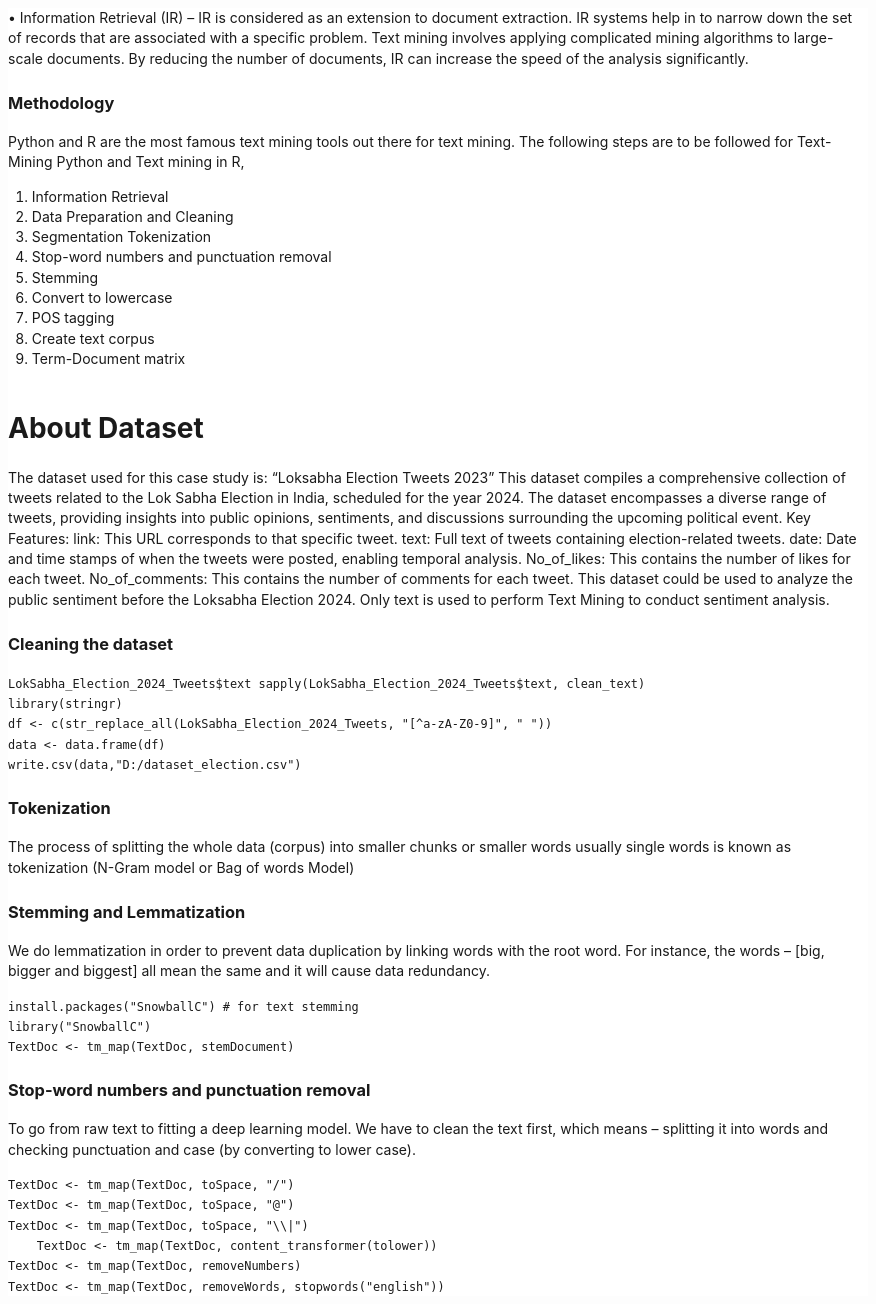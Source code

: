 •	Information Retrieval (IR) – IR is considered as an extension to document extraction. IR systems help in to narrow down the set of records that are associated with a specific problem. Text mining involves applying complicated mining algorithms to large-scale documents. By reducing the number of documents, IR can increase the speed of the analysis significantly.
### Methodology
Python and R are the most famous text mining tools out there for text mining.
The following steps are to be followed for Text-Mining Python and Text mining in R,
1.	Information Retrieval 
2.	Data Preparation and Cleaning 
3.	Segmentation Tokenization  
4.	Stop-word numbers and punctuation removal  
5.	Stemming  
6.	Convert to lowercase  
7.	POS tagging  
8.	Create text corpus  
9.	Term-Document matrix
# About Dataset
The dataset used for this case study is:
“Loksabha Election Tweets 2023”
This dataset compiles a comprehensive collection of tweets related to the Lok Sabha Election in India, scheduled for the year 2024. The dataset encompasses a diverse range of tweets, providing insights into public opinions, sentiments, and discussions surrounding the upcoming political event.
Key Features:
link: This URL corresponds to that specific tweet.
text: Full text of tweets containing election-related tweets.
date: Date and time stamps of when the tweets were posted, enabling temporal analysis.
No_of_likes: This contains the number of likes for each tweet.
No_of_comments: This contains the number of comments for each tweet.
This dataset could be used to analyze the public sentiment before the Loksabha Election 2024.
Only text is used to perform Text Mining to conduct sentiment analysis.
### Cleaning the dataset
```
LokSabha_Election_2024_Tweets$text sapply(LokSabha_Election_2024_Tweets$text, clean_text)
library(stringr)
df <- c(str_replace_all(LokSabha_Election_2024_Tweets, "[^a-zA-Z0-9]", " "))
data <- data.frame(df)
write.csv(data,"D:/dataset_election.csv")
```
### Tokenization
The process of splitting the whole data (corpus) into smaller chunks or smaller words usually single words is known as tokenization (N-Gram model or Bag of words Model)

### Stemming and Lemmatization
We do lemmatization in order to prevent data duplication by linking words with the root word. For instance, the words – [big, bigger and biggest] all mean the same and it will cause data redundancy.
```
install.packages("SnowballC") # for text stemming
library("SnowballC")
TextDoc <- tm_map(TextDoc, stemDocument)
```
### Stop-word numbers and punctuation removal
To go from raw text to fitting a deep learning model. We have to clean the text first, which means – splitting it into words and checking punctuation and case (by converting to lower case).
```
TextDoc <- tm_map(TextDoc, toSpace, "/")
TextDoc <- tm_map(TextDoc, toSpace, "@")
TextDoc <- tm_map(TextDoc, toSpace, "\\|")
	TextDoc <- tm_map(TextDoc, content_transformer(tolower))
TextDoc <- tm_map(TextDoc, removeNumbers)
TextDoc <- tm_map(TextDoc, removeWords, stopwords("english"))
```